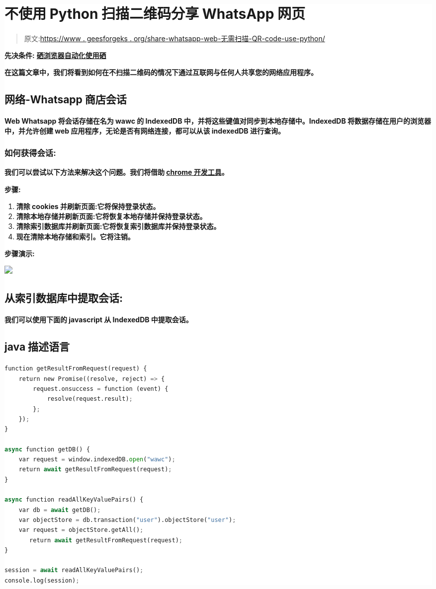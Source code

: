 # 不使用 Python 扫描二维码分享 WhatsApp 网页

> 原文:[https://www . geesforgeks . org/share-whatsapp-web-无需扫描-QR-code-use-python/](https://www.geeksforgeeks.org/share-whatsapp-web-without-scanning-qr-code-using-python/)

**先决条件:** [**硒**](https://www.geeksforgeeks.org/how-to-install-selenium-in-python/)**[**浏览器自动化使用硒**](https://www.geeksforgeeks.org/browser-automation-using-selenium/)**

**在这篇文章中，我们将看到如何在不扫描二维码的情况下通过互联网与任何人共享您的网络应用程序。**

## **网络-Whatsapp 商店会话**

**Web Whatsapp 将会话存储在名为 **wawc** 的 IndexedDB 中，并将这些键值对同步到本地存储中。IndexedDB 将数据存储在用户的浏览器中，并允许创建 web 应用程序，无论是否有网络连接，都可以从该 indexedDB 进行查询。**

### **如何获得会话:**

**我们可以尝试以下方法来解决这个问题。我们将借助 [chrome 开发工具](https://developer.chrome.com/docs/devtools/#storage)。**

****步骤:****

1.  **清除 cookies 并刷新页面:它将保持登录状态。**
2.  **清除本地存储并刷新页面:它将恢复本地存储并保持登录状态。**
3.  **清除索引数据库并刷新页面:它将恢复索引数据库并保持登录状态。**
4.  **现在清除本地存储和索引。它将注销。**

****步骤演示:****

**![](img/108e61515ddf57f0e8fc881294d27236.png)**

## **从索引数据库中提取会话:**

**我们可以使用下面的 javascript 从 IndexedDB 中提取会话。**

## **java 描述语言**

```py
function getResultFromRequest(request) {
    return new Promise((resolve, reject) => {
        request.onsuccess = function (event) {
            resolve(request.result);
        };
    });
}

async function getDB() {
    var request = window.indexedDB.open("wawc");
    return await getResultFromRequest(request);
}

async function readAllKeyValuePairs() {
    var db = await getDB();
    var objectStore = db.transaction("user").objectStore("user");
    var request = objectStore.getAll();
       return await getResultFromRequest(request);
}

session = await readAllKeyValuePairs();
console.log(session);
```
